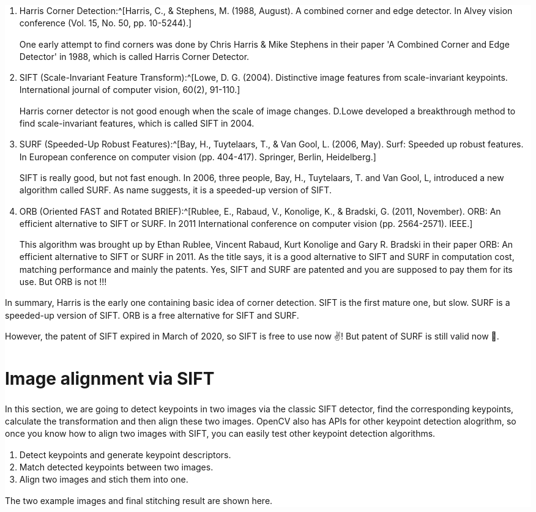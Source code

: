 1. Harris Corner Detection:^[Harris, C., & Stephens, M. (1988, August). A combined corner and edge detector. In Alvey vision conference (Vol. 15, No. 50, pp. 10-5244).]

    One early attempt to find corners was done by Chris Harris & Mike Stephens in their paper 'A Combined Corner and Edge Detector' in 1988, which is called Harris Corner Detector.

2. SIFT (Scale-Invariant Feature Transform):^[Lowe, D. G. (2004). Distinctive image features from scale-invariant keypoints. International journal of computer vision, 60(2), 91-110.]

    Harris corner detector is not good enough when the scale of image changes. D.Lowe developed a breakthrough method to find scale-invariant features, which is called SIFT in 2004.

3. SURF (Speeded-Up Robust Features):^[Bay, H., Tuytelaars, T., & Van Gool, L. (2006, May). Surf: Speeded up robust features. In European conference on computer vision (pp. 404-417). Springer, Berlin, Heidelberg.]

    SIFT is really good, but not fast enough. In 2006, three people, Bay, H., Tuytelaars, T. and Van Gool, L, introduced a new algorithm called SURF. As name suggests, it is a speeded-up version of SIFT.

4. ORB (Oriented FAST and Rotated BRIEF):^[Rublee, E., Rabaud, V., Konolige, K., & Bradski, G. (2011, November). ORB: An efficient alternative to SIFT or SURF. In 2011 International conference on computer vision (pp. 2564-2571). IEEE.]

    This algorithm was brought up by Ethan Rublee, Vincent Rabaud, Kurt Konolige and Gary R. Bradski in their paper ORB: An efficient alternative to SIFT or SURF in 2011. As the title says, it is a good alternative to SIFT and SURF in computation cost, matching performance and mainly the patents. Yes, SIFT and SURF are patented and you are supposed to pay them for its use. But ORB is not !!!

In summary, Harris is the early one containing basic idea of corner detection. SIFT is the first mature one, but slow. SURF is a speeded-up version of SIFT. ORB is a free alternative for SIFT and SURF.

However, the patent of SIFT expired in March of 2020, so SIFT is free to use now ✌️! But patent of SURF is still valid now 🙁.

# Image alignment via SIFT
In this section, we are going to detect keypoints in two images via the classic SIFT detector, find the corresponding keypoints, calculate the transformation and then align these two images. OpenCV also has APIs for other keypoint detection alogrithm, so once you know how to align two images with SIFT, you can easily test other keypoint detection algorithms.

1. Detect keypoints and generate keypoint descriptors.
3. Match detected keypoints between two images.
4. Align two images and stich them into one.

The two example images and final stitching result are shown here.

<center>